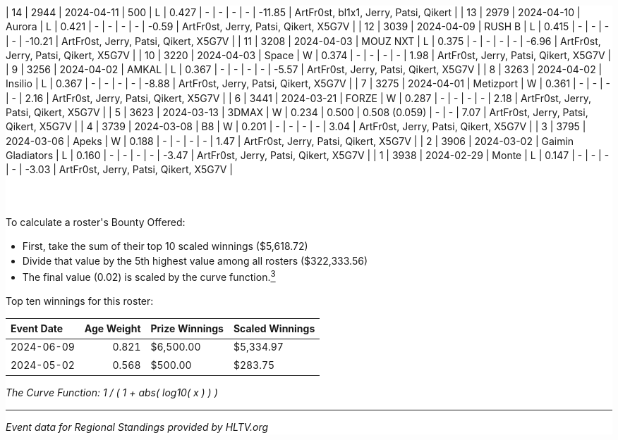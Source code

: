 |           14 |     2944 | 2024-04-11 | 500               | L   | 0.427      | -            | -                | -                | -         |   -11.85 | ArtFr0st, bl1x1, Jerry, Patsi, Qikert      |
|           13 |     2979 | 2024-04-10 | Aurora            | L   | 0.421      | -            | -                | -                | -         |    -0.59 | ArtFr0st, Jerry, Patsi, Qikert, X5G7V      |
|           12 |     3039 | 2024-04-09 | RUSH B            | L   | 0.415      | -            | -                | -                | -         |   -10.21 | ArtFr0st, Jerry, Patsi, Qikert, X5G7V      |
|           11 |     3208 | 2024-04-03 | MOUZ NXT          | L   | 0.375      | -            | -                | -                | -         |    -6.96 | ArtFr0st, Jerry, Patsi, Qikert, X5G7V      |
|           10 |     3220 | 2024-04-03 | Space             | W   | 0.374      | -            | -                | -                | -         |     1.98 | ArtFr0st, Jerry, Patsi, Qikert, X5G7V      |
|            9 |     3256 | 2024-04-02 | AMKAL             | L   | 0.367      | -            | -                | -                | -         |    -5.57 | ArtFr0st, Jerry, Patsi, Qikert, X5G7V      |
|            8 |     3263 | 2024-04-02 | Insilio           | L   | 0.367      | -            | -                | -                | -         |    -8.88 | ArtFr0st, Jerry, Patsi, Qikert, X5G7V      |
|            7 |     3275 | 2024-04-01 | Metizport         | W   | 0.361      | -            | -                | -                | -         |     2.16 | ArtFr0st, Jerry, Patsi, Qikert, X5G7V      |
|            6 |     3441 | 2024-03-21 | FORZE             | W   | 0.287      | -            | -                | -                | -         |     2.18 | ArtFr0st, Jerry, Patsi, Qikert, X5G7V      |
|            5 |     3623 | 2024-03-13 | 3DMAX             | W   | 0.234      | 0.500        | 0.508 (0.059)    | -                | -         |     7.07 | ArtFr0st, Jerry, Patsi, Qikert, X5G7V      |
|            4 |     3739 | 2024-03-08 | B8                | W   | 0.201      | -            | -                | -                | -         |     3.04 | ArtFr0st, Jerry, Patsi, Qikert, X5G7V      |
|            3 |     3795 | 2024-03-06 | Apeks             | W   | 0.188      | -            | -                | -                | -         |     1.47 | ArtFr0st, Jerry, Patsi, Qikert, X5G7V      |
|            2 |     3906 | 2024-03-02 | Gaimin Gladiators | L   | 0.160      | -            | -                | -                | -         |    -3.47 | ArtFr0st, Jerry, Patsi, Qikert, X5G7V      |
|            1 |     3938 | 2024-02-29 | Monte             | L   | 0.147      | -            | -                | -                | -         |    -3.03 | ArtFr0st, Jerry, Patsi, Qikert, X5G7V      |

<br />
<span id="table2"></span><br />
To calculate a roster's Bounty Offered:<br />

- First, take the sum of their top 10 scaled winnings ($5,618.72)
- Divide that value by the 5th highest value among all rosters ($322,333.56)
- The final value (0.02) is scaled by the curve function.[<sup>3</sup>](#curveFunction)

Top ten winnings for this roster:<br />

| Event Date | Age Weight | Prize Winnings | Scaled Winnings |
| :- | -: | :- | :- |
| 2024-06-09 |      0.821 | $6,500.00      | $5,334.97       |
| 2024-05-02 |      0.568 | $500.00        | $283.75         |


<span id="curveFunction"></span>_The Curve Function: 1 / ( 1 + abs( log10( x ) ) )_<br />

---
_Event data for Regional Standings provided by HLTV.org_<br />
